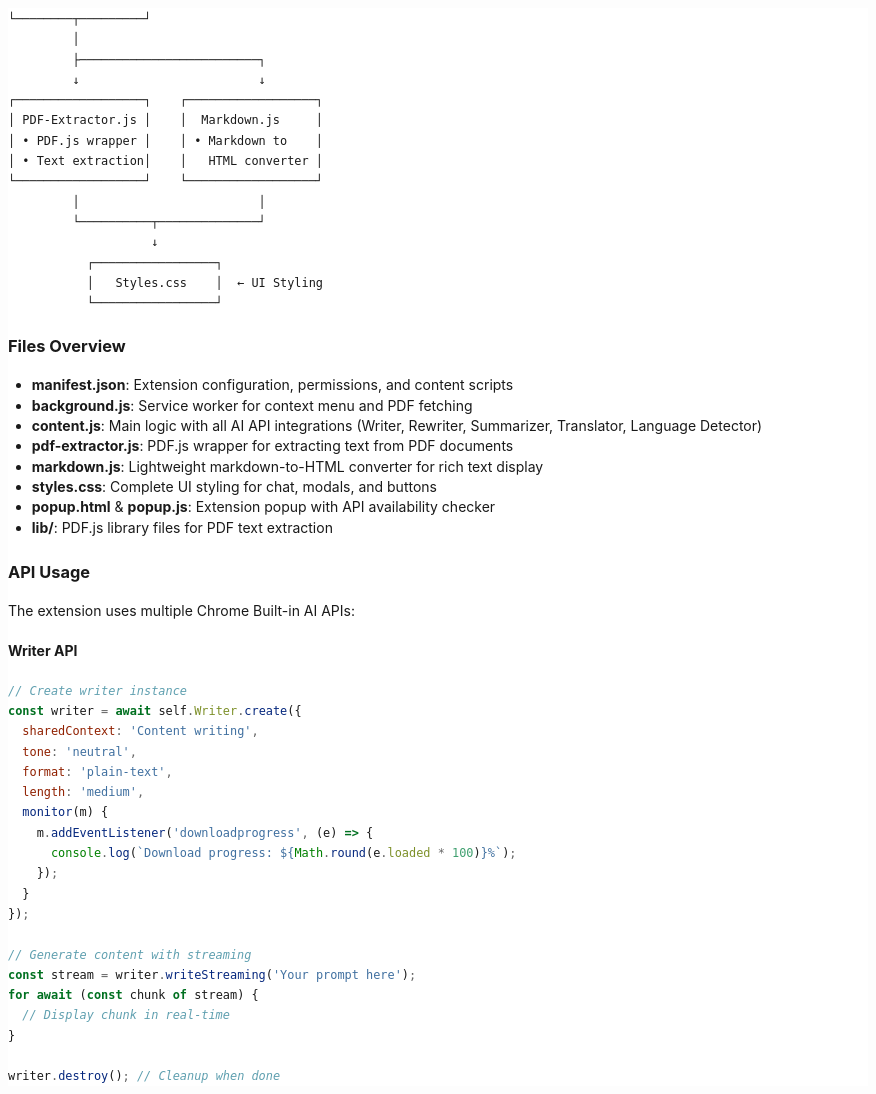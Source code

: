 ```
└────────┬─────────┘
         │
         ├─────────────────────────┐
         ↓                         ↓
┌──────────────────┐    ┌──────────────────┐
│ PDF-Extractor.js │    │  Markdown.js     │
│ • PDF.js wrapper │    │ • Markdown to    │
│ • Text extraction│    │   HTML converter │
└──────────────────┘    └──────────────────┘
         │                         │
         └──────────┬──────────────┘
                    ↓
           ┌─────────────────┐
           │   Styles.css    │  ← UI Styling
           └─────────────────┘
```

### Files Overview

- **manifest.json**: Extension configuration, permissions, and content scripts
- **background.js**: Service worker for context menu and PDF fetching
- **content.js**: Main logic with all AI API integrations (Writer, Rewriter, Summarizer, Translator, Language Detector)
- **pdf-extractor.js**: PDF.js wrapper for extracting text from PDF documents
- **markdown.js**: Lightweight markdown-to-HTML converter for rich text display
- **styles.css**: Complete UI styling for chat, modals, and buttons
- **popup.html** & **popup.js**: Extension popup with API availability checker
- **lib/**: PDF.js library files for PDF text extraction

### API Usage

The extension uses multiple Chrome Built-in AI APIs:

#### Writer API
```javascript
// Create writer instance
const writer = await self.Writer.create({
  sharedContext: 'Content writing',
  tone: 'neutral',
  format: 'plain-text',
  length: 'medium',
  monitor(m) {
    m.addEventListener('downloadprogress', (e) => {
      console.log(`Download progress: ${Math.round(e.loaded * 100)}%`);
    });
  }
});

// Generate content with streaming
const stream = writer.writeStreaming('Your prompt here');
for await (const chunk of stream) {
  // Display chunk in real-time
}

writer.destroy(); // Cleanup when done
```
